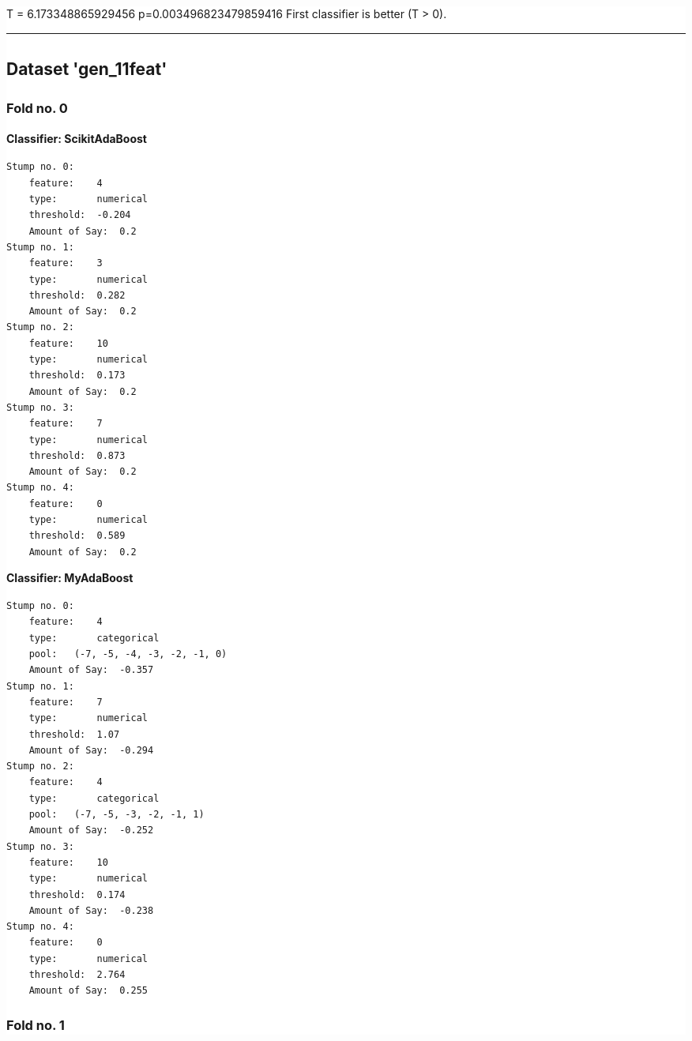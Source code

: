 T = 6.173348865929456
p=0.003496823479859416
First classifier is better (T > 0).

---
## Dataset 'gen_11feat' 
### Fold no. 0
**Classifier: ScikitAdaBoost**

	Stump no. 0:
		feature:	4
		type:		numerical
		threshold:	-0.204
		Amount of Say:	0.2
	Stump no. 1:
		feature:	3
		type:		numerical
		threshold:	0.282
		Amount of Say:	0.2
	Stump no. 2:
		feature:	10
		type:		numerical
		threshold:	0.173
		Amount of Say:	0.2
	Stump no. 3:
		feature:	7
		type:		numerical
		threshold:	0.873
		Amount of Say:	0.2
	Stump no. 4:
		feature:	0
		type:		numerical
		threshold:	0.589
		Amount of Say:	0.2
**Classifier: MyAdaBoost**

	Stump no. 0:
		feature:	4
		type:		categorical
		pool:	(-7, -5, -4, -3, -2, -1, 0)
		Amount of Say:	-0.357
	Stump no. 1:
		feature:	7
		type:		numerical
		threshold:	1.07
		Amount of Say:	-0.294
	Stump no. 2:
		feature:	4
		type:		categorical
		pool:	(-7, -5, -3, -2, -1, 1)
		Amount of Say:	-0.252
	Stump no. 3:
		feature:	10
		type:		numerical
		threshold:	0.174
		Amount of Say:	-0.238
	Stump no. 4:
		feature:	0
		type:		numerical
		threshold:	2.764
		Amount of Say:	0.255
### Fold no. 1